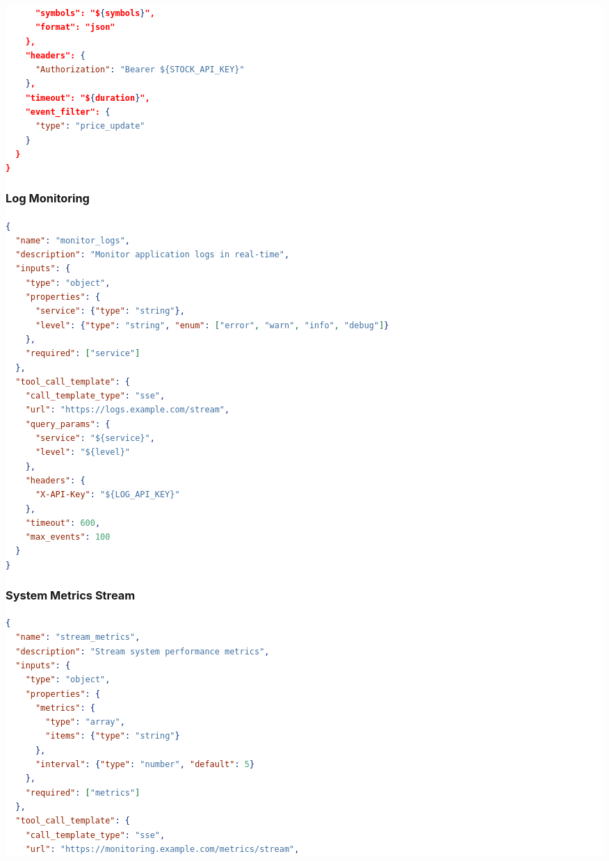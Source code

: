 ```json
      "symbols": "${symbols}",
      "format": "json"
    },
    "headers": {
      "Authorization": "Bearer ${STOCK_API_KEY}"
    },
    "timeout": "${duration}",
    "event_filter": {
      "type": "price_update"
    }
  }
}
```

### Log Monitoring

```json
{
  "name": "monitor_logs",
  "description": "Monitor application logs in real-time",
  "inputs": {
    "type": "object",
    "properties": {
      "service": {"type": "string"},
      "level": {"type": "string", "enum": ["error", "warn", "info", "debug"]}
    },
    "required": ["service"]
  },
  "tool_call_template": {
    "call_template_type": "sse",
    "url": "https://logs.example.com/stream",
    "query_params": {
      "service": "${service}",
      "level": "${level}"
    },
    "headers": {
      "X-API-Key": "${LOG_API_KEY}"
    },
    "timeout": 600,
    "max_events": 100
  }
}
```

### System Metrics Stream

```json
{
  "name": "stream_metrics",
  "description": "Stream system performance metrics",
  "inputs": {
    "type": "object",
    "properties": {
      "metrics": {
        "type": "array",
        "items": {"type": "string"}
      },
      "interval": {"type": "number", "default": 5}
    },
    "required": ["metrics"]
  },
  "tool_call_template": {
    "call_template_type": "sse",
    "url": "https://monitoring.example.com/metrics/stream",
```
